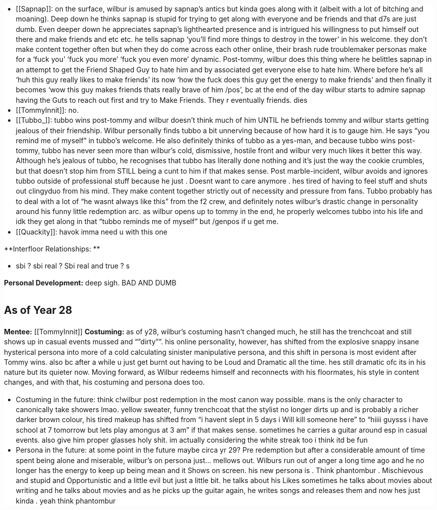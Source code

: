 - [[Sapnap]]: on the surface, wilbur is amused by sapnap’s antics but kinda goes along with it (albeit with a lot of bitching and moaning). Deep down he thinks sapnap is stupid for trying to get along with everyone and be friends and that d7s are just dumb. Even deeper down he appreciates sapnap’s lighthearted presence and is intrigued his willingness to put himself out there and make friends and etc etc. he tells sapnap ‘you’ll find more things to destroy in the tower’ in his welcome. they don’t make content together often but when they do come across each other online, their brash rude troublemaker personas make for a ‘fuck you’ ‘fuck you more’ ‘fuck you even more’ dynamic. Post-tommy, wilbur does this thing where he belittles sapnap in an attempt to get the Friend Shaped Guy to hate him and by associated get everyone else to hate him. Where before he’s all ‘huh this guy really likes to make friends’ its now ‘how the fuck does this guy get the energy to make friends’ and then finally it becomes ‘wow this guy makes friends thats really brave of him /pos’, bc at the end of the day wilbur starts to admire sapnap having the Guts to reach out first and try to Make Friends. They r eventually friends. dies
- [[TommyInnit]]: no.
- [[Tubbo_]]: tubbo wins post-tommy and wilbur doesn’t think much of him UNTIL he befriends tommy and wilbur starts getting jealous of their friendship. Wilbur personally finds tubbo a bit unnerving because of how hard it is to gauge him. He says “you remind me of myself” in tubbo’s welcome. He also definitely thinks of tubbo as a yes-man, and because tubbo wins post-tommy, tubbo has never seen more than wilbur’s cold, dismissive, hostile front and wilbur very much likes it better this way. Although he’s jealous of tubbo, he recognises that tubbo has literally done nothing and it’s just the way the cookie crumbles, but that doesn’t stop him from STILL being a cunt to him if that makes sense. Post marble-incident, wilbur avoids and ignores tubbo outside of professional stuff because he just . Doesnt want to care anymore . hes tired of having to feel stuff and shuts out clingyduo from his mind. They make content together strictly out of necessity and pressure from fans. Tubbo probably has to deal with a lot of “he wasnt always like this” from the f2 crew, and definitely notes wilbur’s drastic change in personality around his funny little redemption arc. as wilbur opens up to tommy in the end, he properly welcomes tubbo into his life and idk they get along in that “tubbo reminds me of myself” but /genpos if u get me.
- [[Quackity]]: havok imma need u with this one

**Interfloor Relationships: **
- sbi ? sbi real ? Sbi real and true ? s

**Personal Development:** deep sigh. BAD AND DUMB

## As of Year 28
**Mentee:** [[TommyInnit]]
**Costuming:** as of y28, wilbur’s costuming hasn’t changed much, he still has the trenchcoat and still shows up in casual events mussed and “”dirty””. his online personality, however, has shifted from the explosive snappy insane hysterical persona into more of a cold calculating sinister manipulative persona, and this shift in persona is most evident after Tommy wins. also bc after a while u just get burnt out having to be Loud and Dramatic all the time. hes still dramatic ofc its in his nature but its quieter now. Moving forward, as Wilbur redeems himself and reconnects with his floormates, his style in content changes, and with that, his costuming and persona does too. 
- Costuming in the future: think c!wilbur post redemption in the most canon way possible. mans is the only character to canonically take showers lmao. yellow sweater, funny trenchcoat that the stylist no longer dirts up and is probably a richer darker brown colour, his tired makeup has shifted from “i havent slept in 5 days i Will kill someone here” to “hiiii guysss i have school at 7 tomorrow but lets play amongus at 3 am” if that makes sense. sometimes he carries a guitar around esp in casual events. also give him proper glasses holy shit. im actually considering the white streak too i think itd be fun
- Persona in the future: at some point in the future maybe circa yr 29? Pre redemption but after a considerable amount of time spent being alone and miserable, wilbur’s on persona just… mellows out. Wilburs run out of anger a long time ago and he no longer has the energy to keep up being mean and it Shows on screen. his new persona is . Think phantombur . Mischievous and stupid and Opportunistic and a little evil but just a little bit. he talks about his Likes sometimes he talks about movies about writing and he talks about movies and as he picks up the guitar again, he writes songs and releases them and now hes just kinda . yeah think phantombur